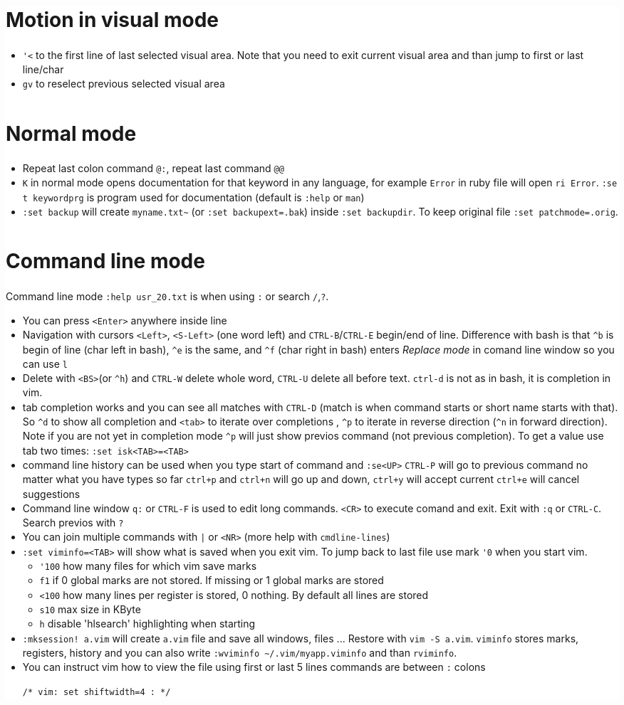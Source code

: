 # Motion in visual mode

* `'<` to the first line of last selected visual area. Note that
you need to exit current visual area and than jump to first or last line/char
* `gv` to reselect previous selected visual area

# Normal mode

* Repeat last colon command `@:`, repeat last command `@@`
* `K` in normal mode opens documentation for that keyword in any language, for
  example `Error` in ruby file will open `ri Error`. `:set keywordprg` is
  program used for documentation (default is `:help` or `man`)
* `:set backup` will create `myname.txt~` (or `:set backupext=.bak`) inside
  `:set backupdir`. To keep original file `:set patchmode=.orig`.

# Command line mode

Command line mode `:help usr_20.txt` is when using `:` or search `/`,`?`.

* You can press `<Enter>` anywhere inside line
* Navigation with cursors `<Left>`, `<S-Left>` (one word left) and
  `CTRL-B`/`CTRL-E` begin/end of line. Difference with bash is that `^b` is
  begin of line (char left in bash), `^e` is the same, and `^f` (char right in
  bash) enters *Replace mode* in comand line window so you can use `l`
* Delete with `<BS>`(or `^h`) and `CTRL-W` delete whole word, `CTRL-U` delete
  all before text. `ctrl-d` is not as in bash, it is completion in vim.
* tab completion works and you can see all matches with `CTRL-D` (match is
  when command starts or short name starts with that). So `^d` to show all
  completion and `<tab>` to iterate over completions , `^p` to iterate in
  reverse direction (`^n` in forward direction). Note if you are not yet in
  completion mode `^p` will just show previos command (not previous completion).
  To get a value use tab two times: `:set isk<TAB>=<TAB>`
* command line history can be used when you type start of command and `:se<UP>`
  `CTRL-P` will go to previous command no matter what you have types so far
  `ctrl+p` and `ctrl+n` will go up and down, `ctrl+y` will accept current
  `ctrl+e` will cancel suggestions
* Command line window `q:` or `CTRL-F` is used to edit long commands. `<CR>` to
  execute comand and exit. Exit with `:q` or `CTRL-C`. Search previos with `?`
* You can join multiple commands with `|` or `<NR>` (more help with
  `cmdline-lines`)
* `:set viminfo=<TAB>` will show what is saved when you exit vim. To jump back
  to last file use mark `'0` when you start vim.
  * `'100` how many files for which vim save marks
  * `f1` if 0 global marks are not stored. If missing or 1 global marks are
    stored
  * `<100` how many lines per register is stored, 0 nothing. By default all
    lines are stored
  * `s10` max size in KByte
  * `h` disable 'hlsearch' highlighting when starting
* `:mksession! a.vim` will create `a.vim` file and save all windows, files ...
  Restore with `vim -S a.vim`. `viminfo` stores marks, registers, history and
  you can also write `:wviminfo ~/.vim/myapp.viminfo` and than `rviminfo`.
* You can instruct vim how to view the file using first or last 5 lines
  commands are between `:` colons
  ```
  /* vim: set shiftwidth=4 : */
  ```

